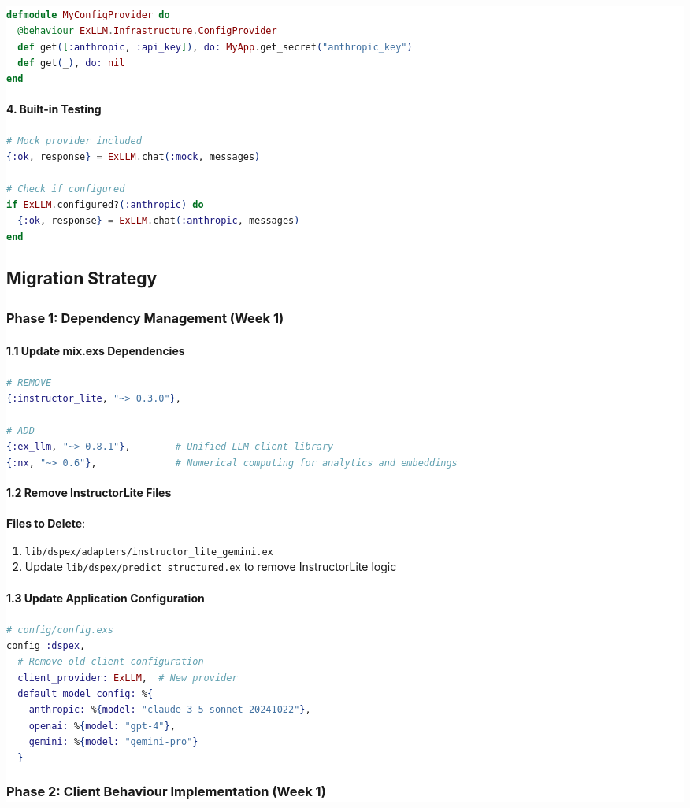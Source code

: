 ```elixir
defmodule MyConfigProvider do
  @behaviour ExLLM.Infrastructure.ConfigProvider
  def get([:anthropic, :api_key]), do: MyApp.get_secret("anthropic_key")
  def get(_), do: nil
end
```

#### 4. Built-in Testing
```elixir
# Mock provider included
{:ok, response} = ExLLM.chat(:mock, messages)

# Check if configured
if ExLLM.configured?(:anthropic) do
  {:ok, response} = ExLLM.chat(:anthropic, messages)
end
```

## Migration Strategy

### Phase 1: Dependency Management (Week 1)

#### 1.1 Update mix.exs Dependencies
```elixir
# REMOVE
{:instructor_lite, "~> 0.3.0"},

# ADD  
{:ex_llm, "~> 0.8.1"},        # Unified LLM client library
{:nx, "~> 0.6"},              # Numerical computing for analytics and embeddings
```

#### 1.2 Remove InstructorLite Files
**Files to Delete**:
1. `lib/dspex/adapters/instructor_lite_gemini.ex`
2. Update `lib/dspex/predict_structured.ex` to remove InstructorLite logic

#### 1.3 Update Application Configuration
```elixir
# config/config.exs
config :dspex,
  # Remove old client configuration
  client_provider: ExLLM,  # New provider
  default_model_config: %{
    anthropic: %{model: "claude-3-5-sonnet-20241022"},
    openai: %{model: "gpt-4"},
    gemini: %{model: "gemini-pro"}
  }
```

### Phase 2: Client Behaviour Implementation (Week 1)
